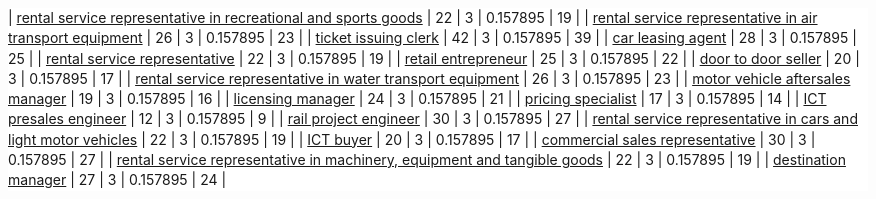 | [rental service representative in recreational and sports goods](rental_service_representative_in_recreational_and_sports_goods.md)                                     |                          22 |                                      3 |                                   0.157895 |                                 19 |
| [rental service representative in air transport equipment](rental_service_representative_in_air_transport_equipment.md)                                                 |                          26 |                                      3 |                                   0.157895 |                                 23 |
| [ticket issuing clerk](ticket_issuing_clerk.md)                                                                                                                         |                          42 |                                      3 |                                   0.157895 |                                 39 |
| [car leasing agent](car_leasing_agent.md)                                                                                                                               |                          28 |                                      3 |                                   0.157895 |                                 25 |
| [rental service representative](rental_service_representative.md)                                                                                                       |                          22 |                                      3 |                                   0.157895 |                                 19 |
| [retail entrepreneur](retail_entrepreneur.md)                                                                                                                           |                          25 |                                      3 |                                   0.157895 |                                 22 |
| [door to door seller](door_to_door_seller.md)                                                                                                                           |                          20 |                                      3 |                                   0.157895 |                                 17 |
| [rental service representative in water transport equipment](rental_service_representative_in_water_transport_equipment.md)                                             |                          26 |                                      3 |                                   0.157895 |                                 23 |
| [motor vehicle aftersales manager](motor_vehicle_aftersales_manager.md)                                                                                                 |                          19 |                                      3 |                                   0.157895 |                                 16 |
| [licensing manager](licensing_manager.md)                                                                                                                               |                          24 |                                      3 |                                   0.157895 |                                 21 |
| [pricing specialist](pricing_specialist.md)                                                                                                                             |                          17 |                                      3 |                                   0.157895 |                                 14 |
| [ICT presales engineer](ICT_presales_engineer.md)                                                                                                                       |                          12 |                                      3 |                                   0.157895 |                                  9 |
| [rail project engineer](rail_project_engineer.md)                                                                                                                       |                          30 |                                      3 |                                   0.157895 |                                 27 |
| [rental service representative in cars and light motor vehicles](rental_service_representative_in_cars_and_light_motor_vehicles.md)                                     |                          22 |                                      3 |                                   0.157895 |                                 19 |
| [ICT buyer](ICT_buyer.md)                                                                                                                                               |                          20 |                                      3 |                                   0.157895 |                                 17 |
| [commercial sales representative](commercial_sales_representative.md)                                                                                                   |                          30 |                                      3 |                                   0.157895 |                                 27 |
| [rental service representative in machinery, equipment and tangible goods](rental_service_representative_in_machinery,_equipment_and_tangible_goods.md)                 |                          22 |                                      3 |                                   0.157895 |                                 19 |
| [destination manager](destination_manager.md)                                                                                                                           |                          27 |                                      3 |                                   0.157895 |                                 24 |